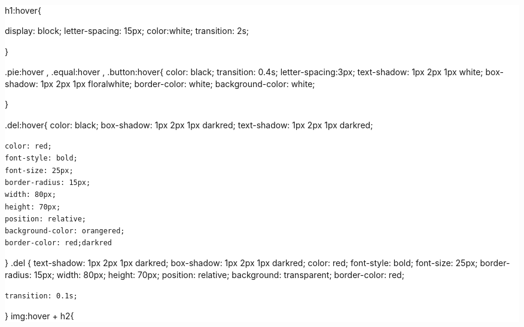 h1:hover{

  display: block;
  letter-spacing: 15px;
  color:white;
  transition: 2s;
  
  
}

.pie:hover , .equal:hover , .button:hover{
  color: black;
 transition: 0.4s;
 letter-spacing:3px;
  text-shadow: 1px 2px 1px white;
    box-shadow: 1px 2px 1px floralwhite;
    border-color: white;
    background-color: white;
 
}

.del:hover{
  color: black;
  box-shadow: 1px 2px 1px darkred;
  text-shadow: 1px 2px 1px darkred;
   
    color: red;
    font-style: bold;
    font-size: 25px;
    border-radius: 15px;
    width: 80px;
    height: 70px;
    position: relative;
    background-color: orangered;
    border-color: red;darkred

    
    
}
  .del {
    text-shadow: 1px 2px 1px darkred;
    box-shadow: 1px 2px 1px darkred;
    color: red;
    font-style: bold;
    font-size: 25px;
    border-radius: 15px;
    width: 80px;
    height: 70px;
    position: relative;
    background: transparent;
    border-color: red;
    
    transition: 0.1s;
  }
img:hover + h2{
  